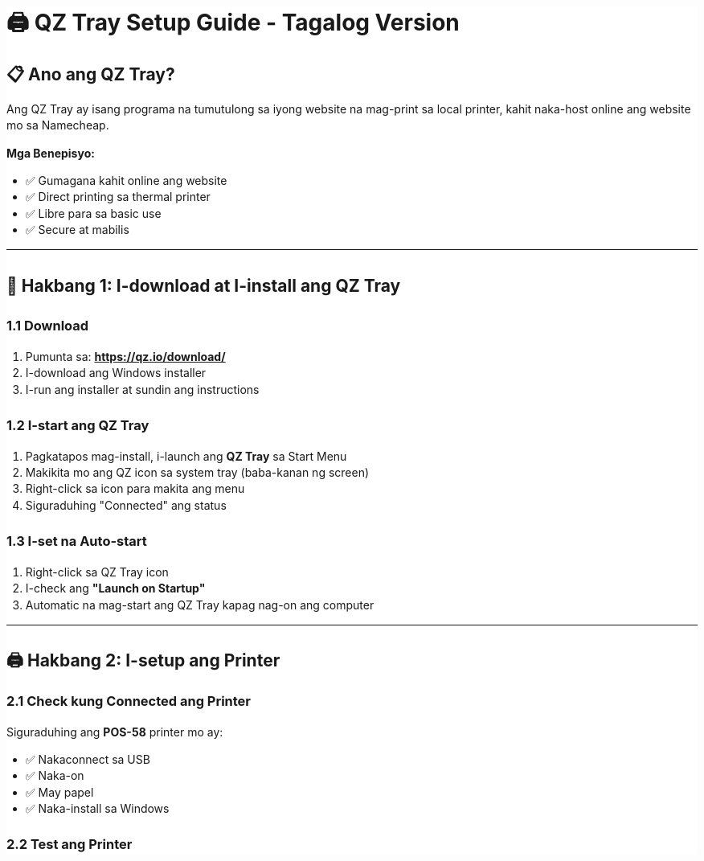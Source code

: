 # 🖨️ QZ Tray Setup Guide - Tagalog Version

## 📋 Ano ang QZ Tray?

Ang QZ Tray ay isang programa na tumutulong sa iyong website na mag-print sa local printer, kahit naka-host online ang website mo sa Namecheap.

**Mga Benepisyo:**
- ✅ Gumagana kahit online ang website
- ✅ Direct printing sa thermal printer
- ✅ Libre para sa basic use
- ✅ Secure at mabilis

---

## 🚀 Hakbang 1: I-download at I-install ang QZ Tray

### 1.1 Download

1. Pumunta sa: **https://qz.io/download/**
2. I-download ang Windows installer
3. I-run ang installer at sundin ang instructions

### 1.2 I-start ang QZ Tray

1. Pagkatapos mag-install, i-launch ang **QZ Tray** sa Start Menu
2. Makikita mo ang QZ icon sa system tray (baba-kanan ng screen)
3. Right-click sa icon para makita ang menu
4. Siguraduhing "Connected" ang status

### 1.3 I-set na Auto-start

1. Right-click sa QZ Tray icon
2. I-check ang **"Launch on Startup"**
3. Automatic na mag-start ang QZ Tray kapag nag-on ang computer

---

## 🖨️ Hakbang 2: I-setup ang Printer

### 2.1 Check kung Connected ang Printer

Siguraduhing ang **POS-58** printer mo ay:
- ✅ Nakaconnect sa USB
- ✅ Naka-on
- ✅ May papel
- ✅ Naka-install sa Windows

### 2.2 Test ang Printer
